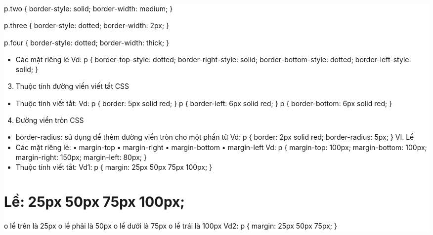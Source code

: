 p.two {
  border-style: solid;
  border-width: medium;
}

p.three {
  border-style: dotted;
  border-width: 2px;
}

p.four {
  border-style: dotted;
  border-width: thick;
}
-	Các mặt riêng lẻ
Vd: p {
  border-top-style: dotted;
  border-right-style: solid;
  border-bottom-style: dotted;
  border-left-style: solid;
}
3.	Thuộc tính đường viền viết tắt CSS
-	Thuộc tính viết tắt:
Vd: p {
  border: 5px solid red;
}
p {
  border-left: 6px solid red;
}
p {
  border-bottom: 6px solid red;
}
4.	Đường viền tròn CSS
-	border-radius:  sử dụng để thêm đường viền tròn cho một phần tử
Vd: p {
  border: 2px solid red;
  border-radius: 5px;
}
VI.	Lề
-	Các mặt riêng lẻ:
•	margin-top
•	margin-right
•	margin-bottom
•	margin-left
Vd: p {
  margin-top: 100px;
  margin-bottom: 100px;
  margin-right: 150px;
  margin-left: 80px;
}
-	Thuộc tính viết tắt:
Vd1: p {
  margin: 25px 50px 75px 100px;
}
# Lề: 25px 50px 75px 100px;
o	lề trên là 25px
o	lề phải là 50px
o	lề dưới là 75px
o	lề trái là 100px
Vd2: p {
  margin: 25px 50px 75px;
}
